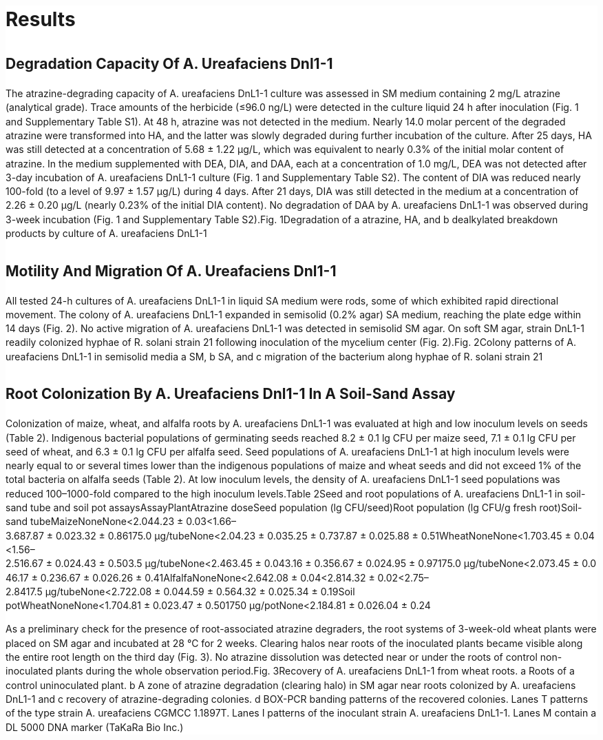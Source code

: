 # Results

## Degradation Capacity Of A. Ureafaciens Dnl1-1

The atrazine-degrading capacity of A. ureafaciens DnL1-1 culture was assessed in SM medium containing 2 mg/L atrazine (analytical grade). Trace amounts of the herbicide (≤96.0 ng/L) were detected in the culture liquid 24 h after inoculation (Fig. 1 and Supplementary Table S1). At 48 h, atrazine was not detected in the medium. Nearly 14.0 molar percent of the degraded atrazine were transformed into HA, and the latter was slowly degraded during further incubation of the culture. After 25 days, HA was still detected at a concentration of 5.68 ± 1.22 μg/L, which was equivalent to nearly 0.3% of the initial molar content of atrazine. In the medium supplemented with DEA, DIA, and DAA, each at a concentration of 1.0 mg/L, DEA was not detected after 3-day incubation of A. ureafaciens DnL1-1 culture (Fig. 1 and Supplementary Table S2). The content of DIA was reduced nearly 100-fold (to a level of 9.97 ± 1.57 μg/L) during 4 days. After 21 days, DIA was still detected in the medium at a concentration of 2.26 ± 0.20 μg/L (nearly 0.23% of the initial DIA content). No degradation of DAA by A. ureafaciens DnL1-1 was observed during 3-week incubation (Fig. 1 and Supplementary Table S2).Fig. 1Degradation of a atrazine, HA, and b dealkylated breakdown products by culture of A. ureafaciens DnL1-1

## Motility And Migration Of A. Ureafaciens Dnl1-1

All tested 24-h cultures of A. ureafaciens DnL1-1 in liquid SA medium were rods, some of which exhibited rapid directional movement. The colony of A. ureafaciens DnL1-1 expanded in semisolid (0.2% agar) SA medium, reaching the plate edge within 14 days (Fig. 2). No active migration of A. ureafaciens DnL1-1 was detected in semisolid SM agar. On soft SM agar, strain DnL1-1 readily colonized hyphae of R. solani strain 21 following inoculation of the mycelium center (Fig. 2).Fig. 2Colony patterns of A. ureafaciens DnL1-1 in semisolid media a SM, b SA, and c migration of the bacterium along hyphae of R. solani strain 21

## Root Colonization By A. Ureafaciens Dnl1-1 In A Soil-Sand Assay

Colonization of maize, wheat, and alfalfa roots by A. ureafaciens DnL1-1 was evaluated at high and low inoculum levels on seeds (Table 2). Indigenous bacterial populations of germinating seeds reached 8.2 ± 0.1 lg CFU per maize seed, 7.1 ± 0.1 lg CFU per seed of wheat, and 6.3 ± 0.1 lg CFU per alfalfa seed. Seed populations of A. ureafaciens DnL1-1 at high inoculum levels were nearly equal to or several times lower than the indigenous populations of maize and wheat seeds and did not exceed 1% of the total bacteria on alfalfa seeds (Table 2). At low inoculum levels, the density of A. ureafaciens DnL1-1 seed populations was reduced 100–1000-fold compared to the high inoculum levels.Table 2Seed and root populations of A. ureafaciens DnL1-1 in soil-sand tube and soil pot assaysAssayPlantAtrazine doseSeed population (lg CFU/seed)Root population (lg CFU/g fresh root)Soil-sand tubeMaizeNoneNone<2.044.23 ± 0.03<1.66–3.687.87 ± 0.023.32 ± 0.86175.0 μg/tubeNone<2.04.23 ± 0.035.25 ± 0.737.87 ± 0.025.88 ± 0.51WheatNoneNone<1.703.45 ± 0.04<1.56–2.516.67 ± 0.024.43 ± 0.503.5 μg/tubeNone<2.463.45 ± 0.043.16 ± 0.356.67 ± 0.024.95 ± 0.97175.0 μg/tubeNone<2.073.45 ± 0.046.17 ± 0.236.67 ± 0.026.26 ± 0.41AlfalfaNoneNone<2.642.08 ± 0.04<2.814.32 ± 0.02<2.75–2.8417.5 μg/tubeNone<2.722.08 ± 0.044.59 ± 0.564.32 ± 0.025.34 ± 0.19Soil potWheatNoneNone<1.704.81 ± 0.023.47 ± 0.501750 μg/potNone<2.184.81 ± 0.026.04 ± 0.24

As a preliminary check for the presence of root-associated atrazine degraders, the root systems of 3-week-old wheat plants were placed on SM agar and incubated at 28 °C for 2 weeks. Clearing halos near roots of the inoculated plants became visible along the entire root length on the third day (Fig. 3). No atrazine dissolution was detected near or under the roots of control non-inoculated plants during the whole observation period.Fig. 3Recovery of A. ureafaciens DnL1-1 from wheat roots. a Roots of a control uninoculated plant. b A zone of atrazine degradation (clearing halo) in SM agar near roots colonized by A. ureafaciens DnL1-1 and c recovery of atrazine-degrading colonies. d BOX-PCR banding patterns of the recovered colonies. Lanes T patterns of the type strain A. ureafaciens CGMCC 1.1897T. Lanes I patterns of the inoculant strain A. ureafaciens DnL1-1. Lanes M contain a DL 5000 DNA marker (TaKaRa Bio Inc.)
